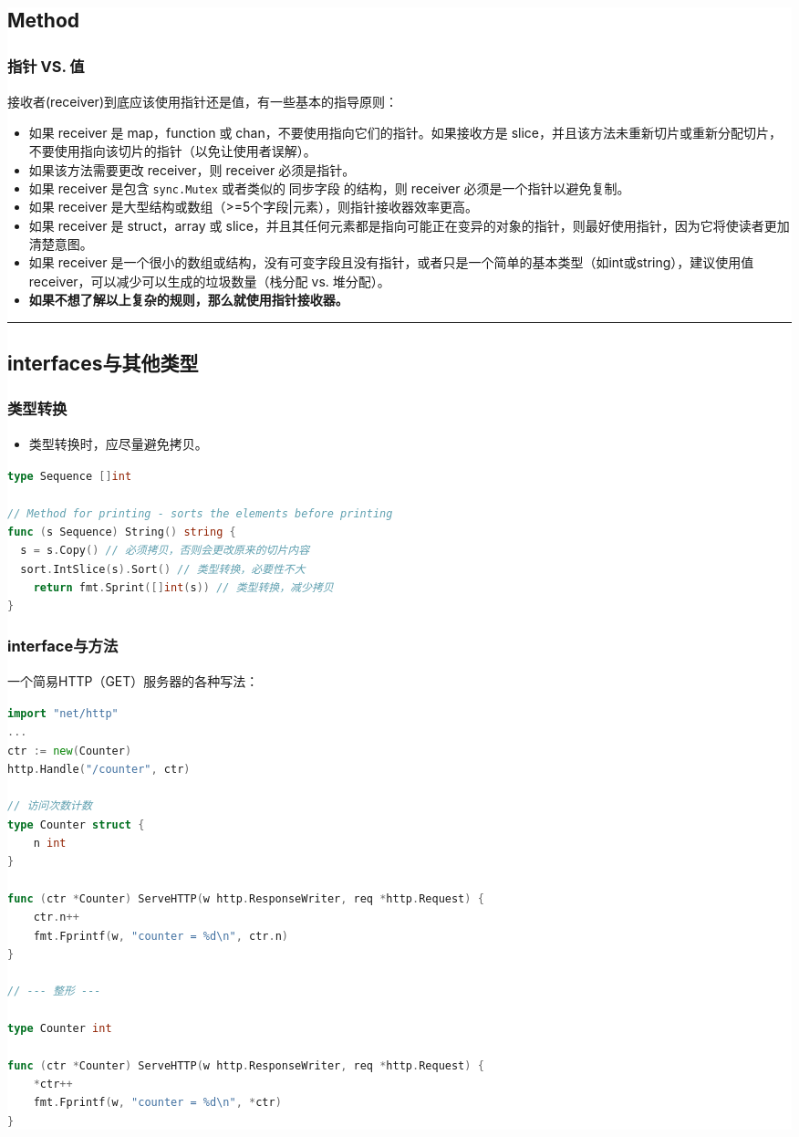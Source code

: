 
## Method

### 指针 VS. 值

接收者(receiver)到底应该使用指针还是值，有一些基本的指导原则：

* 如果 receiver 是 map，function  或 chan，不要使用指向它们的指针。如果接收方是 slice，并且该方法未重新切片或重新分配切片，不要使用指向该切片的指针（以免让使用者误解）。
* 如果该方法需要更改 receiver，则 receiver 必须是指针。
* 如果 receiver 是包含 `sync.Mutex` 或者类似的 同步字段 的结构，则 receiver 必须是一个指针以避免复制。
* 如果 receiver 是大型结构或数组（>=5个字段|元素），则指针接收器效率更高。
* 如果 receiver 是 struct，array 或 slice，并且其任何元素都是指向可能正在变异的对象的指针，则最好使用指针，因为它将使读者更加清楚意图。
* 如果 receiver 是一个很小的数组或结构，没有可变字段且没有指针，或者只是一个简单的基本类型（如int或string），建议使用值 receiver，可以减少可以生成的垃圾数量（栈分配 vs. 堆分配）。
* **如果不想了解以上复杂的规则，那么就使用指针接收器。**

---

## interfaces与其他类型

### 类型转换

* 类型转换时，应尽量避免拷贝。

```go
type Sequence []int

// Method for printing - sorts the elements before printing
func (s Sequence) String() string {
  s = s.Copy() // 必须拷贝，否则会更改原来的切片内容
  sort.IntSlice(s).Sort() // 类型转换，必要性不大
	return fmt.Sprint([]int(s)) // 类型转换，减少拷贝
}
```

### interface与方法

一个简易HTTP（GET）服务器的各种写法：

```go
import "net/http"
...
ctr := new(Counter)
http.Handle("/counter", ctr)

// 访问次数计数
type Counter struct {
    n int
}

func (ctr *Counter) ServeHTTP(w http.ResponseWriter, req *http.Request) {
    ctr.n++
    fmt.Fprintf(w, "counter = %d\n", ctr.n)
}

// --- 整形 ---

type Counter int

func (ctr *Counter) ServeHTTP(w http.ResponseWriter, req *http.Request) {
    *ctr++
    fmt.Fprintf(w, "counter = %d\n", *ctr)
}

```